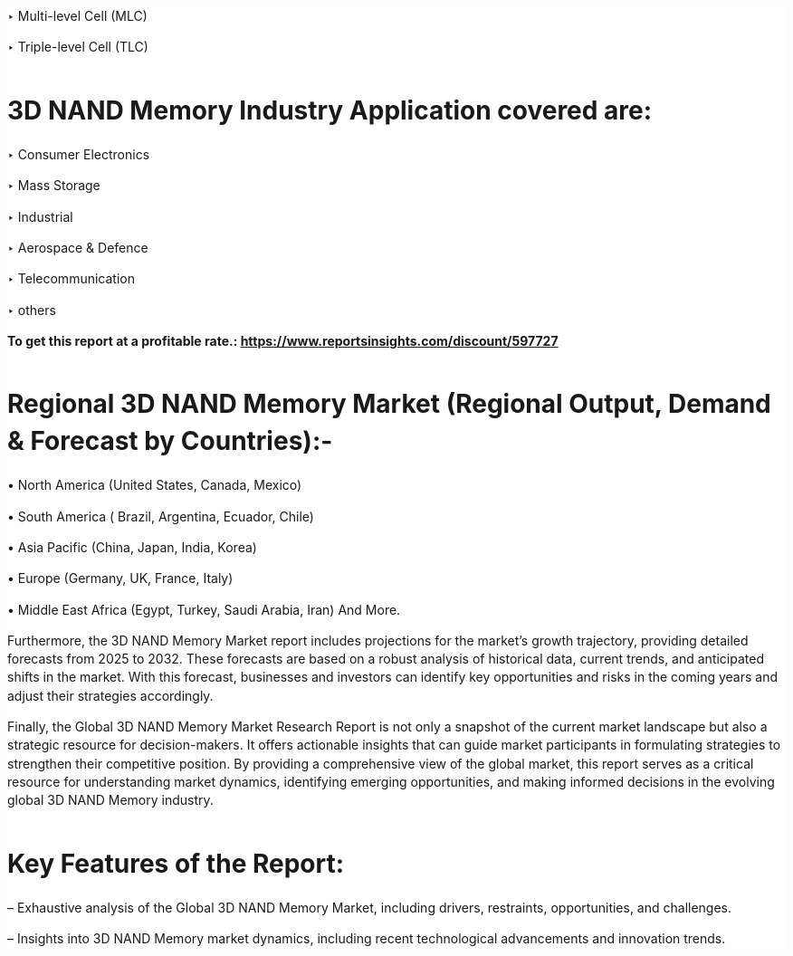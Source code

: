 ‣ Multi-level Cell (MLC)

‣ Triple-level Cell (TLC)

# <strong>3D NAND Memory Industry Application covered are:</strong>

‣ Consumer Electronics

‣  Mass Storage

‣  Industrial

‣  Aerospace & Defence

‣  Telecommunication

‣  others

<strong>To get this report at a profitable rate.: <a href=https://www.reportsinsights.com/discount/597727>https://www.reportsinsights.com/discount/597727</a></strong>

# <strong>Regional 3D NAND Memory Market (Regional Output, Demand &amp; Forecast by Countries):-</strong>

• North America (United States, Canada, Mexico)

• South America ( Brazil, Argentina, Ecuador, Chile)

• Asia Pacific (China, Japan, India, Korea)

• Europe (Germany, UK, France, Italy)

• Middle East Africa (Egypt, Turkey, Saudi Arabia, Iran) And More.

Furthermore, the 3D NAND Memory Market report includes projections for the market’s growth trajectory, providing detailed forecasts from 2025 to 2032. These forecasts are based on a robust analysis of historical data, current trends, and anticipated shifts in the market. With this forecast, businesses and investors can identify key opportunities and risks in the coming years and adjust their strategies accordingly.

Finally, the Global 3D NAND Memory Market Research Report is not only a snapshot of the current market landscape but also a strategic resource for decision-makers. It offers actionable insights that can guide market participants in formulating strategies to strengthen their competitive position. By providing a comprehensive view of the global market, this report serves as a critical resource for understanding market dynamics, identifying emerging opportunities, and making informed decisions in the evolving global 3D NAND Memory industry.

# <strong>Key Features of the Report:</strong>

– Exhaustive analysis of the Global 3D NAND Memory Market, including drivers, restraints, opportunities, and challenges.

– Insights into 3D NAND Memory market dynamics, including recent technological advancements and innovation trends.
